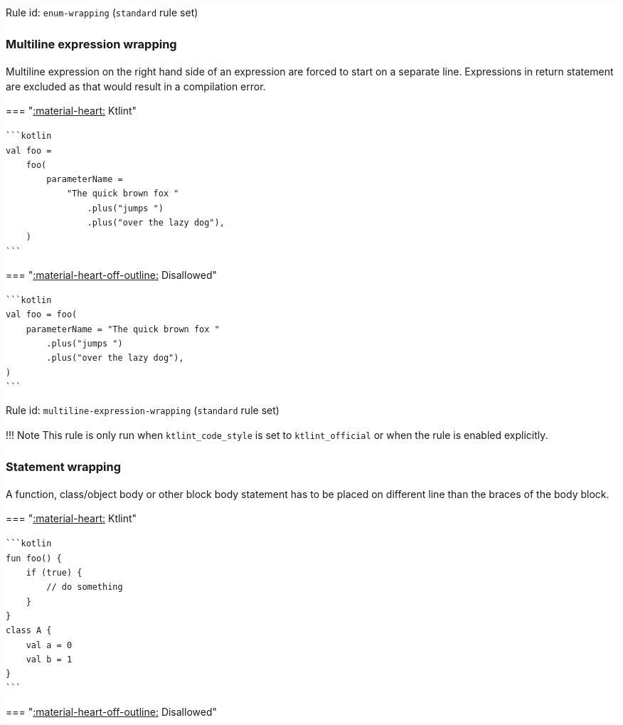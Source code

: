Rule id: `enum-wrapping` (`standard` rule set)

### Multiline expression wrapping

Multiline expression on the right hand side of an expression are forced to start on a separate line. Expressions in return statement are excluded as that would result in a compilation error. 

=== "[:material-heart:](#) Ktlint"

    ```kotlin
    val foo =
        foo(
            parameterName =
                "The quick brown fox "
                    .plus("jumps ")
                    .plus("over the lazy dog"),
        )
    ```

=== "[:material-heart-off-outline:](#) Disallowed"

    ```kotlin
    val foo = foo(
        parameterName = "The quick brown fox "
            .plus("jumps ")
            .plus("over the lazy dog"),
    )
    ```

Rule id: `multiline-expression-wrapping` (`standard` rule set)

!!! Note
    This rule is only run when `ktlint_code_style` is set to `ktlint_official` or when the rule is enabled explicitly.

### Statement wrapping

A function, class/object body or other block body statement has to be placed on different line than the braces of the body block.

=== "[:material-heart:](#) Ktlint"

    ```kotlin
    fun foo() {
        if (true) {
            // do something
        }
    }
    class A {
        val a = 0
        val b = 1
    }
    ```

=== "[:material-heart-off-outline:](#) Disallowed"
